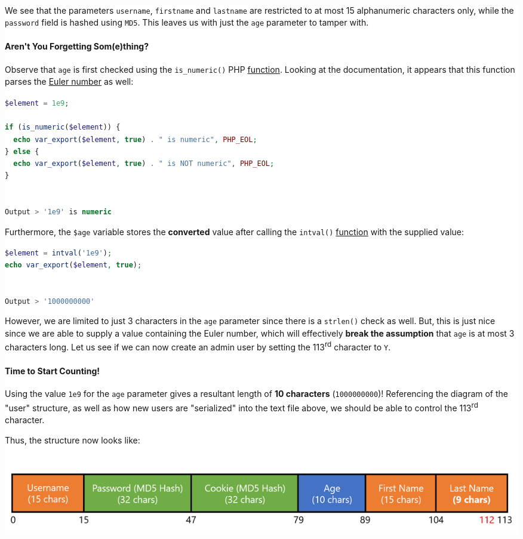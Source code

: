 We see that the parameters `username`, `firstname` and `lastname` are restricted to at most 15 alphanumeric characters only, while the `password` field is hashed using `MD5`. This leaves us with just the `age` parameter to tamper with.

#### Aren't You Forgetting Som(e)thing?
Observe that `age` is first checked using the `is_numeric()` PHP [function](https://www.php.net/manual/en/function.is-numeric.php). Looking at the documentation, it appears that this function parses the [Euler number](https://en.wikipedia.org/wiki/E_(mathematical_constant)) as well:

```php
$element = 1e9;

if (is_numeric($element)) {
  echo var_export($element, true) . " is numeric", PHP_EOL;
} else {
  echo var_export($element, true) . " is NOT numeric", PHP_EOL;
}


Output > '1e9' is numeric
```

Furthermore, the `$age` variable stores the **converted** value after calling the `intval()` [function](https://www.php.net/manual/en/function.intval.php) with the supplied value:

```php
$element = intval('1e9');
echo var_export($element, true);


Output > '1000000000'
```

However, we are limited to just 3 characters in the `age` parameter since there is a `strlen()` check as well. But, this is just nice since we are able to supply a value containing the Euler number, which will effectively **break the assumption** that `age` is at most 3 characters long. Let us see if we can now create an admin user by setting the 113<sup>rd</sup> character to `Y`.

#### Time to Start Counting! 
Using the value `1e9` for the `age` parameter gives a resultant length of **10 characters** (`1000000000`)! Referencing the diagram of the "user" structure, as well as how new users are "serialized" into the text file above, we should be able to control the 113<sup>rd</sup> character.

Thus, the structure now looks like:

<p align="center">
  <img src="screenshots/signup-manager-6.png" style="width:100%; ">
</p>
